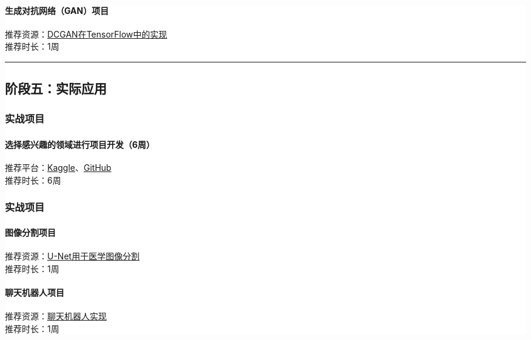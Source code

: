#### 生成对抗网络（GAN）项目

推荐资源：[DCGAN在TensorFlow中的实现](https://github.com/carpedm20/DCGAN-tensorflow)  
推荐时长：1周

---

## 阶段五：实际应用

### 实战项目

#### 选择感兴趣的领域进行项目开发（6周）

推荐平台：[Kaggle](https://www.kaggle.com/)、[GitHub](https://github.com/)  
推荐时长：6周

### 实战项目

#### 图像分割项目

推荐资源：[U-Net用于医学图像分割](https://github.com/zhixuhao/unet)  
推荐时长：1周

#### 聊天机器人项目

推荐资源：[聊天机器人实现](https://github.com/gunthercox/ChatterBot)  
推荐时长：1周
